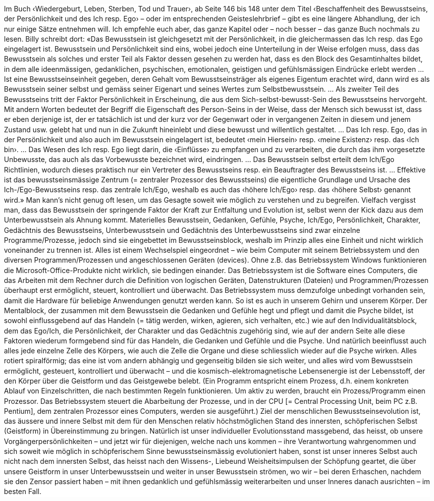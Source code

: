 Im Buch ‹Wiedergeburt, Leben, Sterben, Tod und Trauer›, ab Seite 146 bis 148 unter dem Titel ‹Beschaffenheit des Bewusstseins, der Persönlichkeit und des Ich resp. Ego› – oder im entsprechenden Geisteslehrbrief – gibt es eine längere Abhandlung, der ich nur einige Sätze entnehmen will. Ich empfehle euch aber, das ganze Kapitel oder – noch besser – das ganze Buch nochmals zu lesen. Billy schreibt dort: «Das Bewusstsein ist gleichgesetzt mit der Persönlichkeit, in die gleichermassen das Ich resp. das Ego eingelagert ist. Bewusstsein und Persönlichkeit sind eins, wobei jedoch eine Unterteilung in der Weise erfolgen muss, dass das Bewusstsein als solches und erster Teil als Faktor dessen gesehen zu werden hat, dass es den Block des Gesamtinhaltes bildet, in dem alle ideenmässigen, gedanklichen, psychischen, emotionalen, geistigen und gefühlsmässigen Eindrücke erlebt werden … Ist eine Bewusstseinseinheit gegeben, deren Gehalt vom Bewusstseinsträger als eigenes Eigentum erachtet wird, dann wird es als Bewusstsein seiner selbst und gemäss seiner Eigenart und seines Wertes zum Selbstbewusstsein. … Als zweiter Teil des Bewusstseins tritt der Faktor Persönlichkeit in Erscheinung, die aus dem Sich-selbst-bewusst-Sein des Bewusstseins hervorgeht. Mit andern Worten bedeutet der Begriff die Eigenschaft des Person-Seins in der Weise, dass der Mensch sich bewusst ist, dass er eben derjenige ist, der er tatsächlich ist und der kurz vor der Gegenwart oder in vergangenen Zeiten in diesem und jenem Zustand usw. gelebt hat und nun in die Zukunft hineinlebt und diese bewusst und willentlich gestaltet. … Das Ich resp. Ego, das in der Persönlichkeit und also auch im Bewusstsein eingelagert ist, bedeutet ‹mein Hiersein› resp. ‹meine Existenz› resp. das ‹Ich bin›. … Das Wesen des Ich resp. Ego liegt darin, die ‹Einflüsse› zu empfangen und zu verarbeiten, die durch das ihm vorgesetzte Unbewusste, das auch als das Vorbewusste bezeichnet wird, eindringen. … Das Bewusstsein selbst erteilt dem Ich/Ego Richtlinien, wodurch dieses praktisch nur ein Vertreter des Bewusstseins resp. ein Beauftragter des Bewusstseins ist. … Effektive ist das bewusstseinsmässige Zentrum (= zentraler Prozessor des Bewusstseins) die eigentliche Grundlage und Ursache des Ich-/Ego-Bewusstseins resp. das zentrale Ich/Ego, weshalb es auch das ‹höhere Ich/Ego› resp. das ‹höhere Selbst› genannt wird.» Man kann’s nicht genug oft lesen, um das Gesagte soweit wie möglich zu verstehen und zu begreifen. Vielfach vergisst man, dass das Bewusstsein der springende Faktor der Kraft zur Entfaltung und Evolution ist, selbst wenn der Kick dazu aus dem Unterbewusstsein als Ahnung kommt. Materielles Bewusstsein, Gedanken, Gefühle, Psyche, Ich/Ego, Persönlichkeit, Charakter, Gedächtnis des Bewusstseins, Unterbewusstsein und Gedächtnis des Unterbewusstseins sind zwar einzelne Programme/Prozesse, jedoch sind sie eingebettet im Bewusstseinsblock, weshalb im Prinzip alles eine Einheit und nicht wirklich voneinander zu trennen ist. Alles ist einem Wechselspiel eingeordnet – wie beim Computer mit seinem Betriebssystem und den diversen Programmen/Prozessen und angeschlossenen Geräten (devices). Ohne z.B. das Betriebssystem Windows funktionieren die Microsoft-Office-Produkte nicht wirklich, sie bedingen einander. Das Betriebssystem ist die Software eines Computers, die das Arbeiten mit dem Rechner durch die Definition von logischen Geräten, Datenstrukturen (Dateien) und Programmen/Prozessen überhaupt erst ermöglicht, steuert, kontrolliert und überwacht. Das Betriebssystem muss demzufolge unbedingt vorhanden sein, damit die Hardware für beliebige Anwendungen genutzt werden kann. So ist es auch in unserem Gehirn und unserem Körper. Der Mentalblock, der zusammen mit dem Bewusstsein die Gedanken und Gefühle hegt und pflegt und damit die Psyche bildet, ist sowohl einflussgebend auf das Handeln (= tätig werden, wirken, agieren, sich verhalten, etc.) wie auf den Individualitätsblock, dem das Ego/Ich, die Persönlichkeit, der Charakter und das Gedächtnis zugehörig sind, wie auf der andern Seite alle diese Faktoren wiederum formgebend sind für das Handeln, die Gedanken und Gefühle und die Psyche. Und natürlich beeinflusst auch alles jede einzelne Zelle des Körpers, wie auch die Zelle die Organe und diese schliesslich wieder auf die Psyche wirken. Alles rotiert spiralförmig; das eine ist vom andern abhängig und gegenseitig bilden sie sich weiter, und alles wird vom Bewusstsein ermöglicht, gesteuert, kontrolliert und überwacht – und die kosmisch-elektromagnetische Lebensenergie ist der Lebensstoff, der den Körper über die Geistform und das Geistgewebe belebt.
(Ein Programm entspricht einem Prozess, d.h. einem konkreten Ablauf von Einzelschritten, die nach bestimmten Regeln funktionieren. Um aktiv zu werden, braucht ein Prozess/Programm einen Prozessor. Das Betriebssystem steuert die Abarbeitung der Prozesse, und in der CPU [= Central Processing Unit, beim PC z.B. Pentium], dem zentralen Prozessor eines Computers, werden sie ausgeführt.) Ziel der menschlichen Bewusstseinsevolution ist, das äussere und innere Selbst mit dem für den Menschen relativ höchstmöglichen Stand des innersten, schöpferischen Selbst (Geistform) in Übereinstimmung zu bringen. Natürlich ist unser individueller Evolutionsstand massgebend, das heisst, ob unsere Vorgängerpersönlichkeiten – und jetzt wir für diejenigen, welche nach uns kommen – ihre Verantwortung wahrgenommen und sich soweit wie möglich in schöpferischem Sinne bewusstseinsmässig evolutioniert haben, sonst ist unser inneres Selbst auch nicht nach dem innersten Selbst, das heisst nach den Wissens-, Liebeund Weisheitsimpulsen der Schöpfung geartet, die über unsere Geistform in unser Unterbewusstsein und weiter in unser Bewusstsein strömen, wo wir – bei deren Erhaschen, nachdem sie den Zensor passiert haben – mit ihnen gedanklich und gefühlsmässig weiterarbeiten und unser Inneres danach ausrichten – im besten Fall.